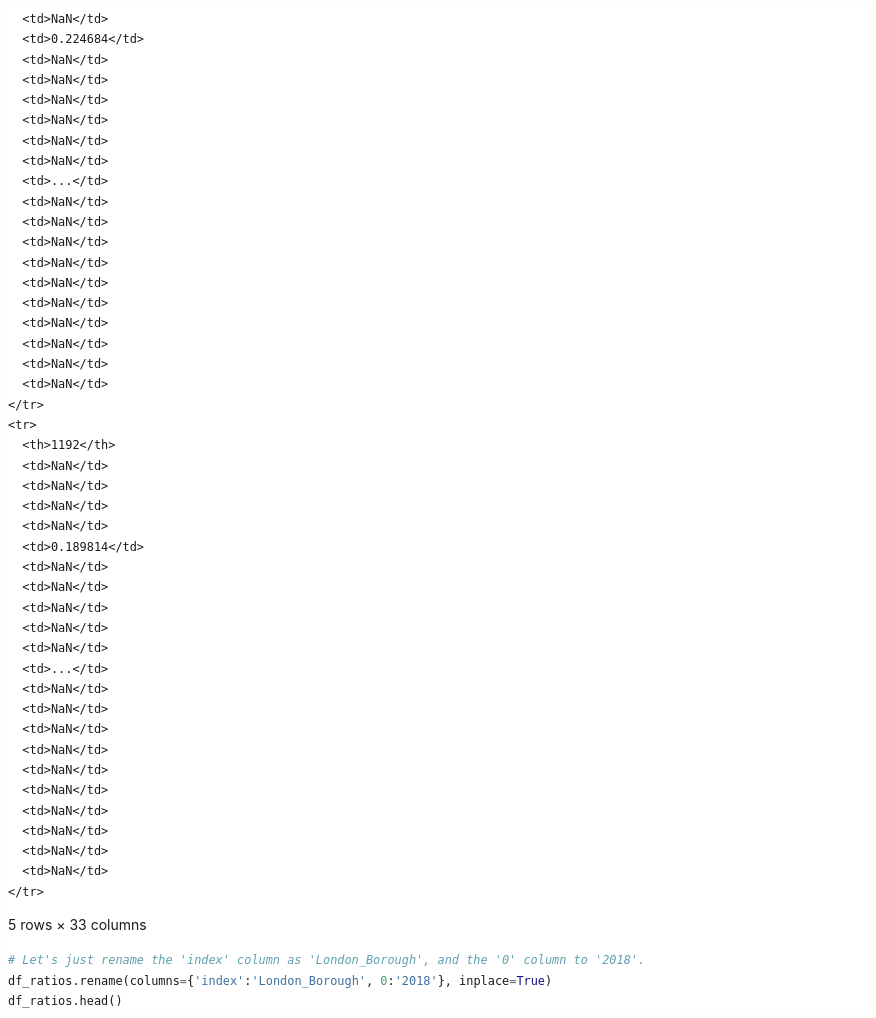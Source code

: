       <td>NaN</td>
      <td>0.224684</td>
      <td>NaN</td>
      <td>NaN</td>
      <td>NaN</td>
      <td>NaN</td>
      <td>NaN</td>
      <td>NaN</td>
      <td>...</td>
      <td>NaN</td>
      <td>NaN</td>
      <td>NaN</td>
      <td>NaN</td>
      <td>NaN</td>
      <td>NaN</td>
      <td>NaN</td>
      <td>NaN</td>
      <td>NaN</td>
      <td>NaN</td>
    </tr>
    <tr>
      <th>1192</th>
      <td>NaN</td>
      <td>NaN</td>
      <td>NaN</td>
      <td>NaN</td>
      <td>0.189814</td>
      <td>NaN</td>
      <td>NaN</td>
      <td>NaN</td>
      <td>NaN</td>
      <td>NaN</td>
      <td>...</td>
      <td>NaN</td>
      <td>NaN</td>
      <td>NaN</td>
      <td>NaN</td>
      <td>NaN</td>
      <td>NaN</td>
      <td>NaN</td>
      <td>NaN</td>
      <td>NaN</td>
      <td>NaN</td>
    </tr>
  </tbody>
</table>
<p>5 rows × 33 columns</p>
</div>




```python
# Let's just rename the 'index' column as 'London_Borough', and the '0' column to '2018'.
df_ratios.rename(columns={'index':'London_Borough', 0:'2018'}, inplace=True)
df_ratios.head()
```
